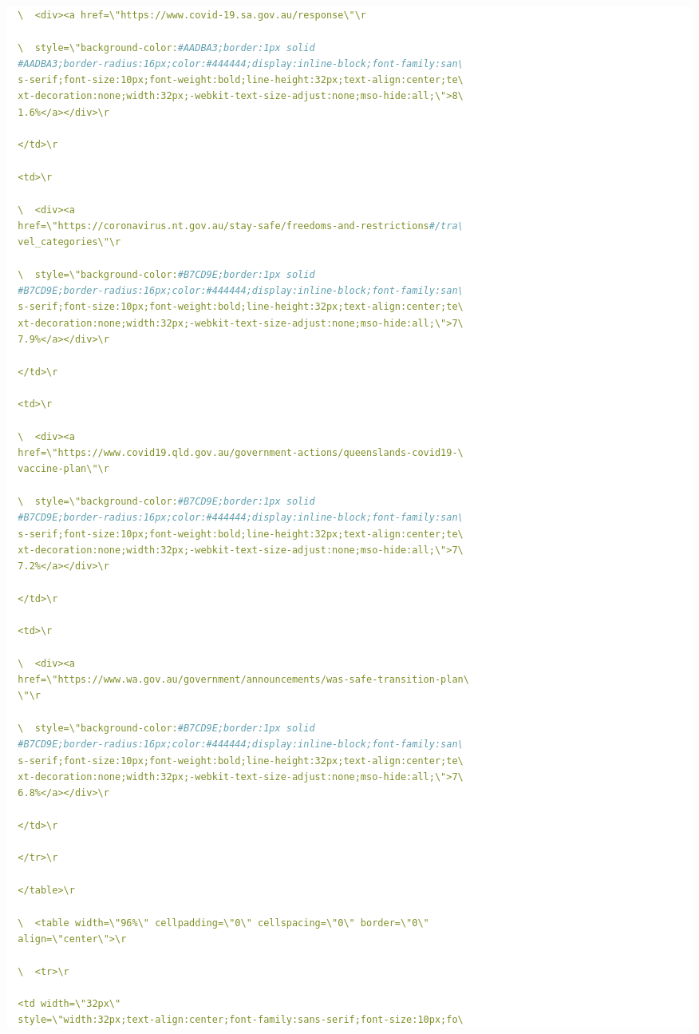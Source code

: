 ```yaml
  \  <div><a href=\"https://www.covid-19.sa.gov.au/response\"\r

  \  style=\"background-color:#AADBA3;border:1px solid
  #AADBA3;border-radius:16px;color:#444444;display:inline-block;font-family:san\
  s-serif;font-size:10px;font-weight:bold;line-height:32px;text-align:center;te\
  xt-decoration:none;width:32px;-webkit-text-size-adjust:none;mso-hide:all;\">8\
  1.6%</a></div>\r

  </td>\r

  <td>\r

  \  <div><a
  href=\"https://coronavirus.nt.gov.au/stay-safe/freedoms-and-restrictions#/tra\
  vel_categories\"\r

  \  style=\"background-color:#B7CD9E;border:1px solid
  #B7CD9E;border-radius:16px;color:#444444;display:inline-block;font-family:san\
  s-serif;font-size:10px;font-weight:bold;line-height:32px;text-align:center;te\
  xt-decoration:none;width:32px;-webkit-text-size-adjust:none;mso-hide:all;\">7\
  7.9%</a></div>\r

  </td>\r

  <td>\r

  \  <div><a
  href=\"https://www.covid19.qld.gov.au/government-actions/queenslands-covid19-\
  vaccine-plan\"\r

  \  style=\"background-color:#B7CD9E;border:1px solid
  #B7CD9E;border-radius:16px;color:#444444;display:inline-block;font-family:san\
  s-serif;font-size:10px;font-weight:bold;line-height:32px;text-align:center;te\
  xt-decoration:none;width:32px;-webkit-text-size-adjust:none;mso-hide:all;\">7\
  7.2%</a></div>\r

  </td>\r

  <td>\r

  \  <div><a
  href=\"https://www.wa.gov.au/government/announcements/was-safe-transition-plan\
  \"\r

  \  style=\"background-color:#B7CD9E;border:1px solid
  #B7CD9E;border-radius:16px;color:#444444;display:inline-block;font-family:san\
  s-serif;font-size:10px;font-weight:bold;line-height:32px;text-align:center;te\
  xt-decoration:none;width:32px;-webkit-text-size-adjust:none;mso-hide:all;\">7\
  6.8%</a></div>\r

  </td>\r

  </tr>\r

  </table>\r

  \  <table width=\"96%\" cellpadding=\"0\" cellspacing=\"0\" border=\"0\"
  align=\"center\">\r

  \  <tr>\r

  <td width=\"32px\"
  style=\"width:32px;text-align:center;font-family:sans-serif;font-size:10px;fo\
```
